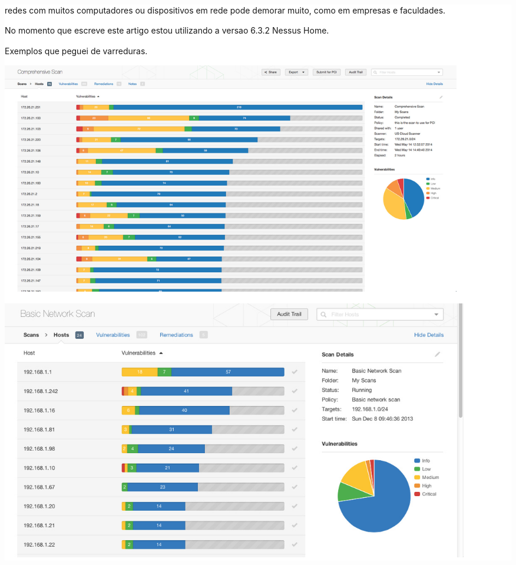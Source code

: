 redes com muitos computadores ou dispositivos em rede pode demorar muito, como em empresas e faculdades.

No momento que escreve este artigo estou utilizando a versao 6.3.2 Nessus Home.

Exemplos que peguei de varreduras.

<a href="/assets/wp-content/uploads/2015/05/tutorial2-5.jpg"><img class="alignnone  wp-image-2053" src="/assets/wp-content/uploads/2015/05/tutorial2-5.jpg" alt="tutorial2-5" width="767" height="384" /></a>

<a href="/assets/wp-content/uploads/2015/05/tutorial2-6.jpg"><img class="alignnone  wp-image-2052" src="/assets/wp-content/uploads/2015/05/tutorial2-6.jpg" alt="tutorial2-6" width="779" height="432" /></a>
